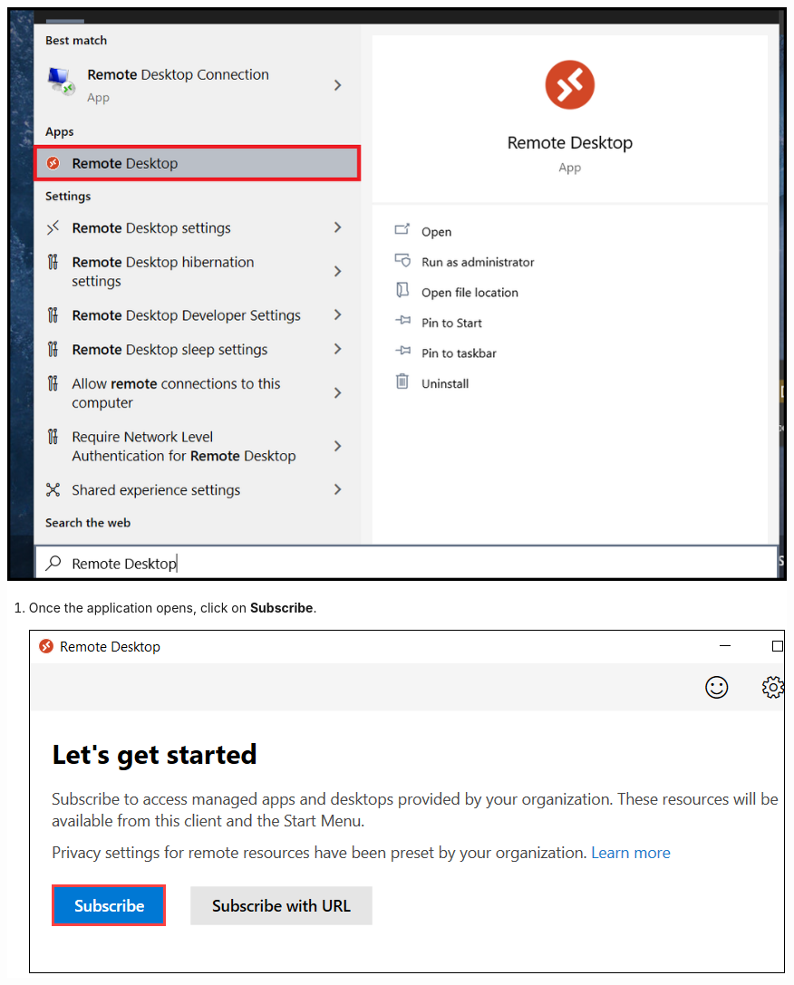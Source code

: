    ![ws name.](media/137.png)
   
1. Once the application opens, click on **Subscribe**.

   ![ws name.](media/a49.png)
  
